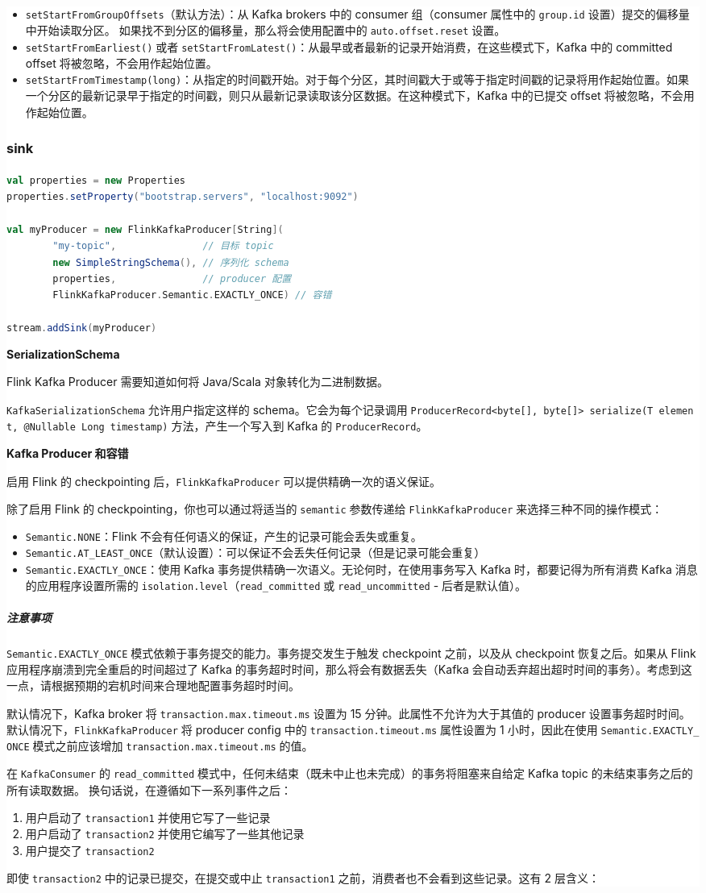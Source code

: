 - `setStartFromGroupOffsets`（默认方法）：从 Kafka brokers 中的 consumer 组（consumer 属性中的 `group.id` 设置）提交的偏移量中开始读取分区。 如果找不到分区的偏移量，那么将会使用配置中的 `auto.offset.reset` 设置。
- `setStartFromEarliest()` 或者 `setStartFromLatest()`：从最早或者最新的记录开始消费，在这些模式下，Kafka 中的 committed offset 将被忽略，不会用作起始位置。
- `setStartFromTimestamp(long)`：从指定的时间戳开始。对于每个分区，其时间戳大于或等于指定时间戳的记录将用作起始位置。如果一个分区的最新记录早于指定的时间戳，则只从最新记录读取该分区数据。在这种模式下，Kafka 中的已提交 offset 将被忽略，不会用作起始位置。

### sink

```scala
val properties = new Properties
properties.setProperty("bootstrap.servers", "localhost:9092")

val myProducer = new FlinkKafkaProducer[String](
        "my-topic",               // 目标 topic
        new SimpleStringSchema(), // 序列化 schema
        properties,               // producer 配置
        FlinkKafkaProducer.Semantic.EXACTLY_ONCE) // 容错

stream.addSink(myProducer)
```

**SerializationSchema** 

Flink Kafka Producer 需要知道如何将 Java/Scala 对象转化为二进制数据。

`KafkaSerializationSchema` 允许用户指定这样的 schema。它会为每个记录调用 `ProducerRecord<byte[], byte[]> serialize(T element, @Nullable Long timestamp)` 方法，产生一个写入到 Kafka 的 `ProducerRecord`。

**Kafka Producer 和容错**

启用 Flink 的 checkpointing 后，`FlinkKafkaProducer` 可以提供精确一次的语义保证。

除了启用 Flink 的 checkpointing，你也可以通过将适当的 `semantic` 参数传递给 `FlinkKafkaProducer` 来选择三种不同的操作模式：

- `Semantic.NONE`：Flink 不会有任何语义的保证，产生的记录可能会丢失或重复。
- `Semantic.AT_LEAST_ONCE`（默认设置）：可以保证不会丢失任何记录（但是记录可能会重复）
- `Semantic.EXACTLY_ONCE`：使用 Kafka 事务提供精确一次语义。无论何时，在使用事务写入 Kafka 时，都要记得为所有消费 Kafka 消息的应用程序设置所需的 `isolation.level`（`read_committed` 或 `read_uncommitted` - 后者是默认值）。

##### 注意事项

`Semantic.EXACTLY_ONCE` 模式依赖于事务提交的能力。事务提交发生于触发 checkpoint 之前，以及从 checkpoint 恢复之后。如果从 Flink 应用程序崩溃到完全重启的时间超过了 Kafka 的事务超时时间，那么将会有数据丢失（Kafka 会自动丢弃超出超时时间的事务）。考虑到这一点，请根据预期的宕机时间来合理地配置事务超时时间。

默认情况下，Kafka broker 将 `transaction.max.timeout.ms` 设置为 15 分钟。此属性不允许为大于其值的 producer 设置事务超时时间。 默认情况下，`FlinkKafkaProducer` 将 producer config 中的 `transaction.timeout.ms` 属性设置为 1 小时，因此在使用 `Semantic.EXACTLY_ONCE` 模式之前应该增加 `transaction.max.timeout.ms` 的值。

在 `KafkaConsumer` 的 `read_committed` 模式中，任何未结束（既未中止也未完成）的事务将阻塞来自给定 Kafka topic 的未结束事务之后的所有读取数据。 换句话说，在遵循如下一系列事件之后：

1. 用户启动了 `transaction1` 并使用它写了一些记录
2. 用户启动了 `transaction2` 并使用它编写了一些其他记录
3. 用户提交了 `transaction2`

即使 `transaction2` 中的记录已提交，在提交或中止 `transaction1` 之前，消费者也不会看到这些记录。这有 2 层含义：

